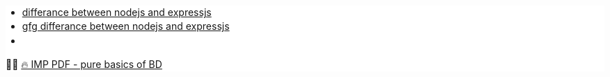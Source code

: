 - [differance between nodejs and expressjs](https://youtu.be/x7IizHuytRU?si=ZyL0UNQXwNAdVkpx)
- [gfg differance between nodejs and expressjs](https://www.geeksforgeeks.org/node-js-vs-express-js/)
- 

💚🍀 [🔥 IMP PDF - pure basics of BD ](https://drive.google.com/file/d/1PE8CtHa9tqSQeRBhjHvkHHX6MLgP2Pvu/view?usp=sharing)
